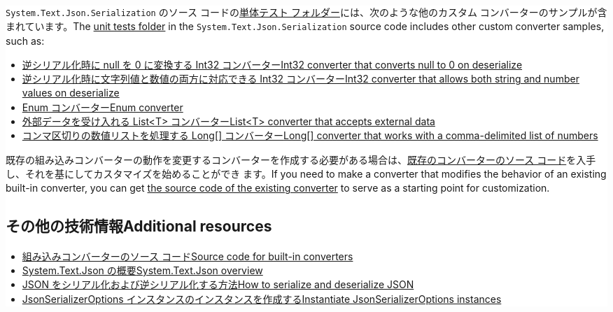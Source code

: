 <span data-ttu-id="30df8-308">`System.Text.Json.Serialization` のソース コードの[単体テスト フォルダー](https://github.com/dotnet/runtime/blob/81bf79fd9aa75305e55abe2f7e9ef3f60624a3a1/src/libraries/System.Text.Json/tests/Serialization/)には、次のような他のカスタム コンバーターのサンプルが含まれています。</span><span class="sxs-lookup"><span data-stu-id="30df8-308">The [unit tests folder](https://github.com/dotnet/runtime/blob/81bf79fd9aa75305e55abe2f7e9ef3f60624a3a1/src/libraries/System.Text.Json/tests/Serialization/) in the `System.Text.Json.Serialization` source code includes other custom converter samples, such as:</span></span>

* <span data-ttu-id="30df8-309">[逆シリアル化時に null を 0 に変換する Int32 コンバーター](https://github.com/dotnet/runtime/blob/81bf79fd9aa75305e55abe2f7e9ef3f60624a3a1/src/libraries/System.Text.Json/tests/Serialization/CustomConverterTests.NullValueType.cs)</span><span class="sxs-lookup"><span data-stu-id="30df8-309">[Int32 converter that converts null to 0 on deserialize](https://github.com/dotnet/runtime/blob/81bf79fd9aa75305e55abe2f7e9ef3f60624a3a1/src/libraries/System.Text.Json/tests/Serialization/CustomConverterTests.NullValueType.cs)</span></span>
* <span data-ttu-id="30df8-310">[逆シリアル化時に文字列値と数値の両方に対応できる Int32 コンバーター](https://github.com/dotnet/runtime/blob/81bf79fd9aa75305e55abe2f7e9ef3f60624a3a1/src/libraries/System.Text.Json/tests/Serialization/CustomConverterTests.Int32.cs)</span><span class="sxs-lookup"><span data-stu-id="30df8-310">[Int32 converter that allows both string and number values on deserialize](https://github.com/dotnet/runtime/blob/81bf79fd9aa75305e55abe2f7e9ef3f60624a3a1/src/libraries/System.Text.Json/tests/Serialization/CustomConverterTests.Int32.cs)</span></span>
* <span data-ttu-id="30df8-311">[Enum コンバーター](https://github.com/dotnet/runtime/blob/81bf79fd9aa75305e55abe2f7e9ef3f60624a3a1/src/libraries/System.Text.Json/tests/Serialization/CustomConverterTests.Enum.cs)</span><span class="sxs-lookup"><span data-stu-id="30df8-311">[Enum converter](https://github.com/dotnet/runtime/blob/81bf79fd9aa75305e55abe2f7e9ef3f60624a3a1/src/libraries/System.Text.Json/tests/Serialization/CustomConverterTests.Enum.cs)</span></span>
* <span data-ttu-id="30df8-312">[外部データを受け入れる List\<T> コンバーター](https://github.com/dotnet/runtime/blob/81bf79fd9aa75305e55abe2f7e9ef3f60624a3a1/src/libraries/System.Text.Json/tests/Serialization/CustomConverterTests.List.cs)</span><span class="sxs-lookup"><span data-stu-id="30df8-312">[List\<T> converter that accepts external data](https://github.com/dotnet/runtime/blob/81bf79fd9aa75305e55abe2f7e9ef3f60624a3a1/src/libraries/System.Text.Json/tests/Serialization/CustomConverterTests.List.cs)</span></span>
* <span data-ttu-id="30df8-313">[コンマ区切りの数値リストを処理する Long[] コンバーター](https://github.com/dotnet/runtime/blob/81bf79fd9aa75305e55abe2f7e9ef3f60624a3a1/src/libraries/System.Text.Json/tests/Serialization/CustomConverterTests.Array.cs)</span><span class="sxs-lookup"><span data-stu-id="30df8-313">[Long[] converter that works with a comma-delimited list of numbers](https://github.com/dotnet/runtime/blob/81bf79fd9aa75305e55abe2f7e9ef3f60624a3a1/src/libraries/System.Text.Json/tests/Serialization/CustomConverterTests.Array.cs)</span></span>

<span data-ttu-id="30df8-314">既存の組み込みコンバーターの動作を変更するコンバーターを作成する必要がある場合は、[既存のコンバーターのソース コード](https://github.com/dotnet/runtime/tree/81bf79fd9aa75305e55abe2f7e9ef3f60624a3a1/src/libraries/System.Text.Json/src/System/Text/Json/Serialization/Converters)を入手し、それを基にしてカスタマイズを始めることができ ます。</span><span class="sxs-lookup"><span data-stu-id="30df8-314">If you need to make a converter that modifies the behavior of an existing built-in converter, you can get [the source code of the existing converter](https://github.com/dotnet/runtime/tree/81bf79fd9aa75305e55abe2f7e9ef3f60624a3a1/src/libraries/System.Text.Json/src/System/Text/Json/Serialization/Converters) to serve as a starting point for customization.</span></span>

## <a name="additional-resources"></a><span data-ttu-id="30df8-315">その他の技術情報</span><span class="sxs-lookup"><span data-stu-id="30df8-315">Additional resources</span></span>

* <span data-ttu-id="30df8-316">[組み込みコンバーターのソース コード](https://github.com/dotnet/runtime/tree/81bf79fd9aa75305e55abe2f7e9ef3f60624a3a1/src/libraries/System.Text.Json/src/System/Text/Json/Serialization/Converters)</span><span class="sxs-lookup"><span data-stu-id="30df8-316">[Source code for built-in converters](https://github.com/dotnet/runtime/tree/81bf79fd9aa75305e55abe2f7e9ef3f60624a3a1/src/libraries/System.Text.Json/src/System/Text/Json/Serialization/Converters)</span></span>
* [<span data-ttu-id="30df8-317">System.Text.Json の概要</span><span class="sxs-lookup"><span data-stu-id="30df8-317">System.Text.Json overview</span></span>](system-text-json-overview.md)
* [<span data-ttu-id="30df8-318">JSON をシリアル化および逆シリアル化する方法</span><span class="sxs-lookup"><span data-stu-id="30df8-318">How to serialize and deserialize JSON</span></span>](system-text-json-how-to.md)
* [<span data-ttu-id="30df8-319">JsonSerializerOptions インスタンスのインスタンスを作成する</span><span class="sxs-lookup"><span data-stu-id="30df8-319">Instantiate JsonSerializerOptions instances</span></span>](system-text-json-configure-options.md)